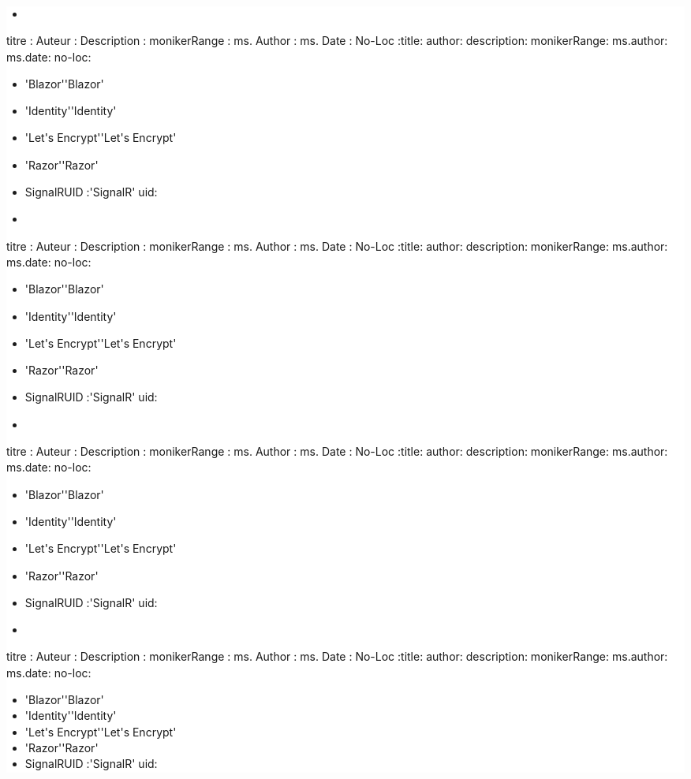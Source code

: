 -
<span data-ttu-id="99436-413">titre : Auteur : Description : monikerRange : ms. Author : ms. Date : No-Loc :</span><span class="sxs-lookup"><span data-stu-id="99436-413">title: author: description: monikerRange: ms.author: ms.date: no-loc:</span></span>
- <span data-ttu-id="99436-414">'Blazor'</span><span class="sxs-lookup"><span data-stu-id="99436-414">'Blazor'</span></span>
- <span data-ttu-id="99436-415">'Identity'</span><span class="sxs-lookup"><span data-stu-id="99436-415">'Identity'</span></span>
- <span data-ttu-id="99436-416">'Let's Encrypt'</span><span class="sxs-lookup"><span data-stu-id="99436-416">'Let's Encrypt'</span></span>
- <span data-ttu-id="99436-417">'Razor'</span><span class="sxs-lookup"><span data-stu-id="99436-417">'Razor'</span></span>
- <span data-ttu-id="99436-418">SignalRUID :</span><span class="sxs-lookup"><span data-stu-id="99436-418">'SignalR' uid:</span></span> 

-
<span data-ttu-id="99436-419">titre : Auteur : Description : monikerRange : ms. Author : ms. Date : No-Loc :</span><span class="sxs-lookup"><span data-stu-id="99436-419">title: author: description: monikerRange: ms.author: ms.date: no-loc:</span></span>
- <span data-ttu-id="99436-420">'Blazor'</span><span class="sxs-lookup"><span data-stu-id="99436-420">'Blazor'</span></span>
- <span data-ttu-id="99436-421">'Identity'</span><span class="sxs-lookup"><span data-stu-id="99436-421">'Identity'</span></span>
- <span data-ttu-id="99436-422">'Let's Encrypt'</span><span class="sxs-lookup"><span data-stu-id="99436-422">'Let's Encrypt'</span></span>
- <span data-ttu-id="99436-423">'Razor'</span><span class="sxs-lookup"><span data-stu-id="99436-423">'Razor'</span></span>
- <span data-ttu-id="99436-424">SignalRUID :</span><span class="sxs-lookup"><span data-stu-id="99436-424">'SignalR' uid:</span></span> 

-
<span data-ttu-id="99436-425">titre : Auteur : Description : monikerRange : ms. Author : ms. Date : No-Loc :</span><span class="sxs-lookup"><span data-stu-id="99436-425">title: author: description: monikerRange: ms.author: ms.date: no-loc:</span></span>
- <span data-ttu-id="99436-426">'Blazor'</span><span class="sxs-lookup"><span data-stu-id="99436-426">'Blazor'</span></span>
- <span data-ttu-id="99436-427">'Identity'</span><span class="sxs-lookup"><span data-stu-id="99436-427">'Identity'</span></span>
- <span data-ttu-id="99436-428">'Let's Encrypt'</span><span class="sxs-lookup"><span data-stu-id="99436-428">'Let's Encrypt'</span></span>
- <span data-ttu-id="99436-429">'Razor'</span><span class="sxs-lookup"><span data-stu-id="99436-429">'Razor'</span></span>
- <span data-ttu-id="99436-430">SignalRUID :</span><span class="sxs-lookup"><span data-stu-id="99436-430">'SignalR' uid:</span></span> 

-
<span data-ttu-id="99436-431">titre : Auteur : Description : monikerRange : ms. Author : ms. Date : No-Loc :</span><span class="sxs-lookup"><span data-stu-id="99436-431">title: author: description: monikerRange: ms.author: ms.date: no-loc:</span></span>
- <span data-ttu-id="99436-432">'Blazor'</span><span class="sxs-lookup"><span data-stu-id="99436-432">'Blazor'</span></span>
- <span data-ttu-id="99436-433">'Identity'</span><span class="sxs-lookup"><span data-stu-id="99436-433">'Identity'</span></span>
- <span data-ttu-id="99436-434">'Let's Encrypt'</span><span class="sxs-lookup"><span data-stu-id="99436-434">'Let's Encrypt'</span></span>
- <span data-ttu-id="99436-435">'Razor'</span><span class="sxs-lookup"><span data-stu-id="99436-435">'Razor'</span></span>
- <span data-ttu-id="99436-436">SignalRUID :</span><span class="sxs-lookup"><span data-stu-id="99436-436">'SignalR' uid:</span></span> 
